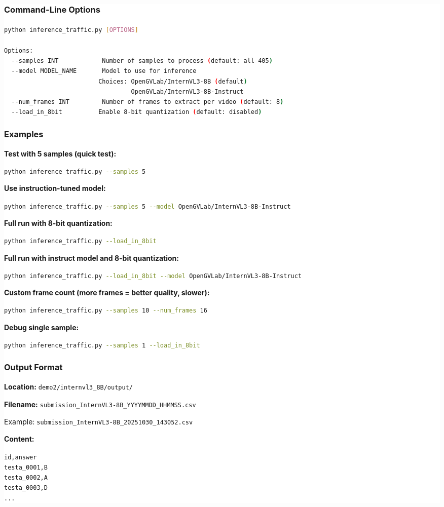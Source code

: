 ### Command-Line Options

```bash
python inference_traffic.py [OPTIONS]

Options:
  --samples INT            Number of samples to process (default: all 405)
  --model MODEL_NAME       Model to use for inference
                          Choices: OpenGVLab/InternVL3-8B (default)
                                   OpenGVLab/InternVL3-8B-Instruct
  --num_frames INT         Number of frames to extract per video (default: 8)
  --load_in_8bit          Enable 8-bit quantization (default: disabled)
```

### Examples

**Test with 5 samples (quick test):**
```bash
python inference_traffic.py --samples 5
```

**Use instruction-tuned model:**
```bash
python inference_traffic.py --samples 5 --model OpenGVLab/InternVL3-8B-Instruct
```

**Full run with 8-bit quantization:**
```bash
python inference_traffic.py --load_in_8bit
```

**Full run with instruct model and 8-bit quantization:**
```bash
python inference_traffic.py --load_in_8bit --model OpenGVLab/InternVL3-8B-Instruct
```

**Custom frame count (more frames = better quality, slower):**
```bash
python inference_traffic.py --samples 10 --num_frames 16
```

**Debug single sample:**
```bash
python inference_traffic.py --samples 1 --load_in_8bit
```

### Output Format

**Location:** `demo2/internvl3_8B/output/`

**Filename:** `submission_InternVL3-8B_YYYYMMDD_HHMMSS.csv`

Example: `submission_InternVL3-8B_20251030_143052.csv`

**Content:**
```csv
id,answer
testa_0001,B
testa_0002,A
testa_0003,D
...
```
